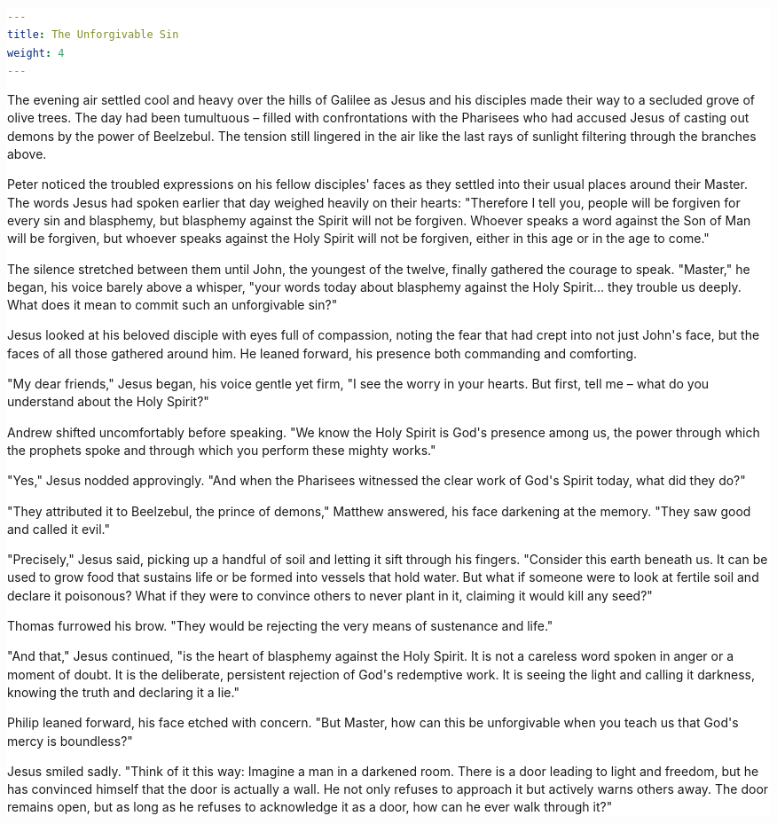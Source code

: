 ```yaml
---
title: The Unforgivable Sin
weight: 4
---
```


The evening air settled cool and heavy over the hills of Galilee as Jesus and his disciples made their way to a secluded grove of olive trees. The day had been tumultuous – filled with confrontations with the Pharisees who had accused Jesus of casting out demons by the power of Beelzebul. The tension still lingered in the air like the last rays of sunlight filtering through the branches above.

Peter noticed the troubled expressions on his fellow disciples' faces as they settled into their usual places around their Master. The words Jesus had spoken earlier that day weighed heavily on their hearts: "Therefore I tell you, people will be forgiven for every sin and blasphemy, but blasphemy against the Spirit will not be forgiven. Whoever speaks a word against the Son of Man will be forgiven, but whoever speaks against the Holy Spirit will not be forgiven, either in this age or in the age to come."

The silence stretched between them until John, the youngest of the twelve, finally gathered the courage to speak. "Master," he began, his voice barely above a whisper, "your words today about blasphemy against the Holy Spirit... they trouble us deeply. What does it mean to commit such an unforgivable sin?"

Jesus looked at his beloved disciple with eyes full of compassion, noting the fear that had crept into not just John's face, but the faces of all those gathered around him. He leaned forward, his presence both commanding and comforting.

"My dear friends," Jesus began, his voice gentle yet firm, "I see the worry in your hearts. But first, tell me – what do you understand about the Holy Spirit?"

Andrew shifted uncomfortably before speaking. "We know the Holy Spirit is God's presence among us, the power through which the prophets spoke and through which you perform these mighty works."

"Yes," Jesus nodded approvingly. "And when the Pharisees witnessed the clear work of God's Spirit today, what did they do?"

"They attributed it to Beelzebul, the prince of demons," Matthew answered, his face darkening at the memory. "They saw good and called it evil."

"Precisely," Jesus said, picking up a handful of soil and letting it sift through his fingers. "Consider this earth beneath us. It can be used to grow food that sustains life or be formed into vessels that hold water. But what if someone were to look at fertile soil and declare it poisonous? What if they were to convince others to never plant in it, claiming it would kill any seed?"

Thomas furrowed his brow. "They would be rejecting the very means of sustenance and life."

"And that," Jesus continued, "is the heart of blasphemy against the Holy Spirit. It is not a careless word spoken in anger or a moment of doubt. It is the deliberate, persistent rejection of God's redemptive work. It is seeing the light and calling it darkness, knowing the truth and declaring it a lie."

Philip leaned forward, his face etched with concern. "But Master, how can this be unforgivable when you teach us that God's mercy is boundless?"

Jesus smiled sadly. "Think of it this way: Imagine a man in a darkened room. There is a door leading to light and freedom, but he has convinced himself that the door is actually a wall. He not only refuses to approach it but actively warns others away. The door remains open, but as long as he refuses to acknowledge it as a door, how can he ever walk through it?"
